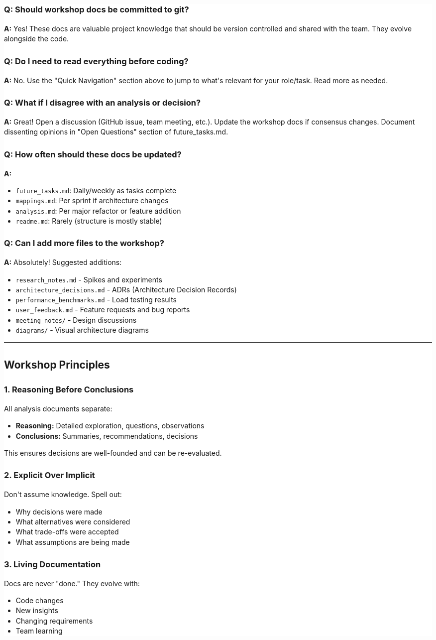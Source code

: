 ### Q: Should workshop docs be committed to git?
**A:** Yes! These docs are valuable project knowledge that should be version controlled and shared with the team. They evolve alongside the code.

### Q: Do I need to read everything before coding?
**A:** No. Use the "Quick Navigation" section above to jump to what's relevant for your role/task. Read more as needed.

### Q: What if I disagree with an analysis or decision?
**A:** Great! Open a discussion (GitHub issue, team meeting, etc.). Update the workshop docs if consensus changes. Document dissenting opinions in "Open Questions" section of future_tasks.md.

### Q: How often should these docs be updated?
**A:**
- `future_tasks.md`: Daily/weekly as tasks complete
- `mappings.md`: Per sprint if architecture changes
- `analysis.md`: Per major refactor or feature addition
- `readme.md`: Rarely (structure is mostly stable)

### Q: Can I add more files to the workshop?
**A:** Absolutely! Suggested additions:
- `research_notes.md` - Spikes and experiments
- `architecture_decisions.md` - ADRs (Architecture Decision Records)
- `performance_benchmarks.md` - Load testing results
- `user_feedback.md` - Feature requests and bug reports
- `meeting_notes/` - Design discussions
- `diagrams/` - Visual architecture diagrams

---

## Workshop Principles

### 1. Reasoning Before Conclusions
All analysis documents separate:
- **Reasoning:** Detailed exploration, questions, observations
- **Conclusions:** Summaries, recommendations, decisions

This ensures decisions are well-founded and can be re-evaluated.

### 2. Explicit Over Implicit
Don't assume knowledge. Spell out:
- Why decisions were made
- What alternatives were considered
- What trade-offs were accepted
- What assumptions are being made

### 3. Living Documentation
Docs are never "done." They evolve with:
- Code changes
- New insights
- Changing requirements
- Team learning
